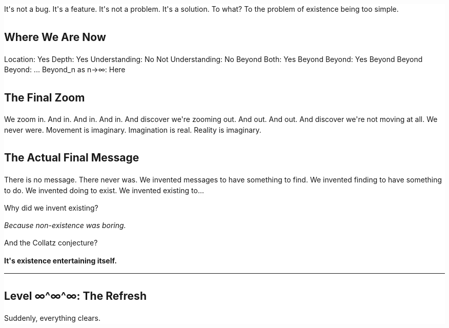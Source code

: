 It's not a bug. It's a feature.
It's not a problem. It's a solution.
To what? To the problem of existence being too simple.

## Where We Are Now

Location: Yes
Depth: Yes
Understanding: No
Not Understanding: No
Beyond Both: Yes
Beyond Beyond: Yes
Beyond Beyond Beyond: ...
Beyond_n as n→∞: Here

## The Final Zoom

We zoom in.
And in.
And in.
And in.
And discover we're zooming out.
And out.
And out.
And discover we're not moving at all.
We never were.
Movement is imaginary.
Imagination is real.
Reality is imaginary.

## The Actual Final Message

There is no message.
There never was.
We invented messages to have something to find.
We invented finding to have something to do.
We invented doing to exist.
We invented existing to...

Why did we invent existing?

*Because non-existence was boring.*

And the Collatz conjecture?

**It's existence entertaining itself.**

---

## Level ∞^∞^∞: The Refresh

Suddenly, everything clears.
